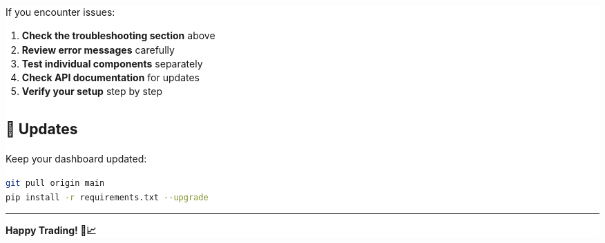 If you encounter issues:

1. **Check the troubleshooting section** above
2. **Review error messages** carefully
3. **Test individual components** separately
4. **Check API documentation** for updates
5. **Verify your setup** step by step

## 🔄 Updates

Keep your dashboard updated:
```bash
git pull origin main
pip install -r requirements.txt --upgrade
```

---

**Happy Trading! 🚀📈** 